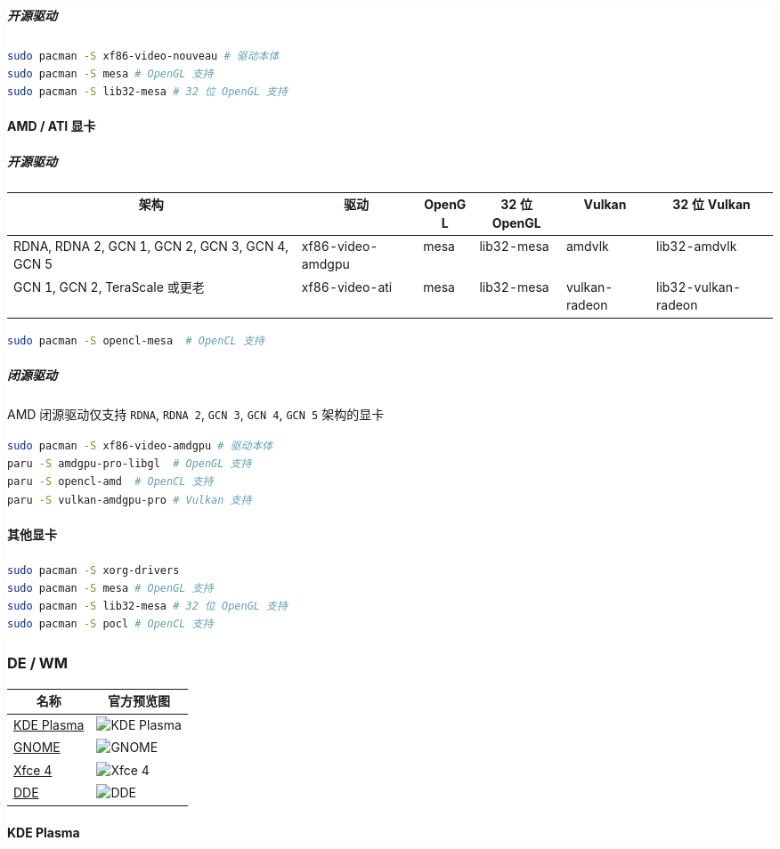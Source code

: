 ##### 开源驱动

```bash
sudo pacman -S xf86-video-nouveau # 驱动本体
sudo pacman -S mesa # OpenGL 支持
sudo pacman -S lib32-mesa # 32 位 OpenGL 支持
```

#### AMD / ATI 显卡

##### 开源驱动

| 架构                                              | 驱动                | OpenGL | 32 位 OpenGL | Vulkan        | 32 位 Vulkan         |
| ----------------------------------------------- | ----------------- | ------ | ----------- | ------------- | ------------------- |
| RDNA, RDNA 2, GCN 1, GCN 2, GCN 3, GCN 4, GCN 5 | xf86-video-amdgpu | mesa   | lib32-mesa  | amdvlk        | lib32-amdvlk        |
| GCN 1, GCN 2, TeraScale 或更老                     | xf86-video-ati    | mesa   | lib32-mesa  | vulkan-radeon | lib32-vulkan-radeon |

```bash
sudo pacman -S opencl-mesa  # OpenCL 支持
```

##### 闭源驱动

AMD 闭源驱动仅支持 `RDNA`, `RDNA 2`, `GCN 3`, `GCN 4`, `GCN 5` 架构的显卡

```bash
sudo pacman -S xf86-video-amdgpu # 驱动本体
paru -S amdgpu-pro-libgl  # OpenGL 支持
paru -S opencl-amd  # OpenCL 支持
paru -S vulkan-amdgpu-pro # Vulkan 支持
```

#### 其他显卡

```bash
sudo pacman -S xorg-drivers
sudo pacman -S mesa # OpenGL 支持
sudo pacman -S lib32-mesa # 32 位 OpenGL 支持
sudo pacman -S pocl # OpenCL 支持
```

### DE / WM

| 名称                        | 官方预览图                                                                        |
| ------------------------- | ---------------------------------------------------------------------------- |
| [KDE Plasma](#kde-plasma) | ![KDE Plasma](https://kde.org/content/plasma-desktop/plasma-widgets.png)     |
| [GNOME](#gnome)           | ![GNOME](https://www.gnome.org/wp-content/uploads/2021/03/wgo-splash-40.png) |
| [Xfce 4](#xfce)           | ![Xfce 4](https://cdn.xfce.org/about/screenshots/4.16-1.png)                 |
| [DDE](#dde)               | ![DDE](https://distrowatch.com/images/ktyxqzobhgijab/deepin.png)             |

#### KDE Plasma
